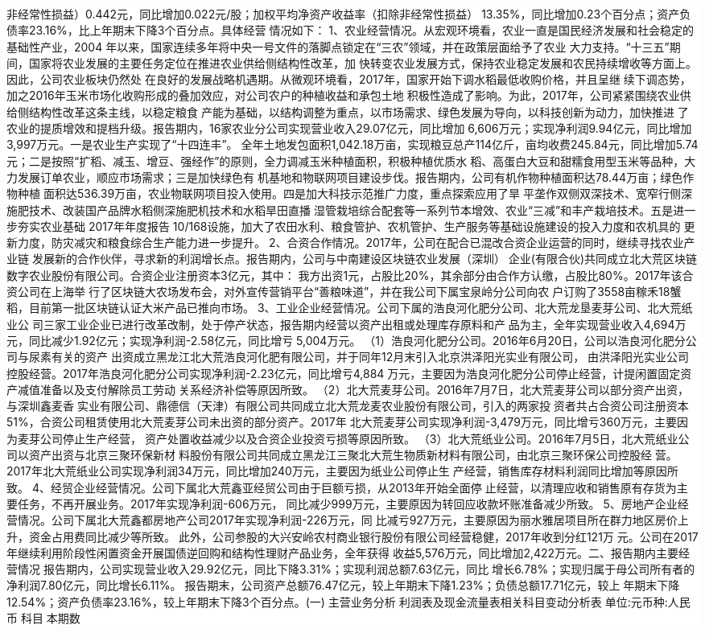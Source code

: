非经常性损益）0.442元，同比增加0.022元/股；加权平均净资产收益率（扣除非经常性损益）
13.35%，同比增加0.23个百分点；资产负债率23.16%，比上年期末下降3个百分点。具体经营
情况如下：
1、农业经营情况。从宏观环境看，农业一直是国民经济发展和社会稳定的基础性产业，2004
年以来，国家连续多年将中央一号文件的落脚点锁定在“三农”领域，并在政策层面给予了农业
大力支持。“十三五”期间，国家将农业发展的主要任务定位在推进农业供给侧结构性改革，加
快转变农业发展方式，保持农业稳定发展和农民持续增收等方面上。因此，公司农业板块仍然处
在良好的发展战略机遇期。从微观环境看，2017年，国家开始下调水稻最低收购价格，并且呈继
续下调态势，加之2016年玉米市场化收购形成的叠加效应，对公司农户的种植收益和承包土地
积极性造成了影响。为此，2017年，公司紧紧围绕农业供给侧结构性改革这条主线，以稳定粮食
产能为基础，以结构调整为重点，以市场需求、绿色发展为导向，以科技创新为动力，加快推进
了农业的提质增效和提档升级。报告期内，16家农业分公司实现营业收入29.07亿元，同比增加
6,606万元；实现净利润9.94亿元，同比增加3,997万元。一是农业生产实现了“十四连丰”。
全年土地发包面积1,042.18万亩，实现粮豆总产114亿斤，亩均收费245.84元，同比增加5.74
元；二是按照“扩稻、减玉、增豆、强经作”的原则，全力调减玉米种植面积，积极种植优质水
稻、高蛋白大豆和甜糯食用型玉米等品种，大力发展订单农业，顺应市场需求；三是加快绿色有
机基地和物联网项目建设步伐。报告期内，公司有机作物种植面积达78.44万亩；绿色作物种植
面积达536.39万亩，农业物联网项目投入使用。四是加大科技示范推广力度，重点探索应用了旱
平垄作双侧双深技术、宽窄行侧深施肥技术、改装国产品牌水稻侧深施肥机技术和水稻旱田直播
湿管栽培综合配套等一系列节本增效、农业“三减”和丰产栽培技术。五是进一步夯实农业基础
2017年年度报告
10/168设施，加大了农田水利、粮食管护、农机管护、生产服务等基础设施建设的投入力度和农机具的
更新力度，防灾减灾和粮食综合生产能力进一步提升。
2、合资合作情况。2017年，公司在配合已混改合资企业运营的同时，继续寻找农业产业链
发展新的合作伙伴，寻求新的利润增长点。报告期内，公司与中南建设区块链农业发展（深圳）
企业(有限合伙)共同成立北大荒区块链数字农业股份有限公司。合资企业注册资本3亿元，其中：
我方出资1元，占股比20%，其余部分由合作方认缴，占股比80%。2017年该合资公司在上海举
行了区块链大农场发布会，对外宣传营销平台“善粮味道”，并在我公司下属宝泉岭分公司向农
户订购了3558亩稼禾18蟹稻，目前第一批区块链认证大米产品已推向市场。
3、工业企业经营情况。公司下属的浩良河化肥分公司、北大荒龙垦麦芽公司、北大荒纸业公
司三家工业企业已进行改革改制，处于停产状态，报告期内经营以资产出租或处理库存原料和产
品为主，全年实现营业收入4,694万元，同比减少1.92亿元；实现净利润-2.58亿元，同比增亏
5,004万元。
（1）浩良河化肥分公司。2016年6月20日，公司以浩良河化肥分公司与尿素有关的资产
出资成立黑龙江北大荒浩良河化肥有限公司，并于同年12月末引入北京洪泽阳光实业有限公司，
由洪泽阳光实业公司控股经营。2017年浩良河化肥分公司实现净利润-2.23亿元，同比增亏4,884
万元，主要因为浩良河化肥分公司停止经营，计提闲置固定资产减值准备以及支付解除员工劳动
关系经济补偿等原因所致。
（2）北大荒麦芽公司。2016年7月7日，北大荒麦芽公司以部分资产出资，与深圳鑫麦香
实业有限公司、鼎德信（天津）有限公司共同成立北大荒龙麦农业股份有限公司，引入的两家投
资者共占合资公司注册资本51%，合资公司租赁使用北大荒麦芽公司未出资的部分资产。2017年
北大荒麦芽公司实现净利润-3,479万元，同比增亏360万元，主要因为麦芽公司停止生产经营，
资产处置收益减少以及合资企业投资亏损等原因所致。
（3）北大荒纸业公司。2016年7月5日，北大荒纸业公司以资产出资与北京三聚环保新材
料股份有限公司共同成立黑龙江三聚北大荒生物质新材料有限公司，由北京三聚环保公司控股经
营。2017年北大荒纸业公司实现净利润34万元，同比增加240万元，主要因为纸业公司停止生
产经营，销售库存材料利润同比增加等原因所致。
4、经贸企业经营情况。公司下属北大荒鑫亚经贸公司由于巨额亏损，从2013年开始全面停
止经营，以清理应收和销售原有存货为主要任务，不再开展业务。2017年实现净利润-606万元，
同比减少999万元，主要原因为转回应收款坏账准备减少所致。
5、房地产企业经营情况。公司下属北大荒鑫都房地产公司2017年实现净利润-226万元，同
比减亏927万元，主要原因为丽水雅居项目所在群力地区房价上升，资金占用费同比减少等所致。
此外，公司参股的大兴安岭农村商业银行股份有限公司经营稳健，2017年收到分红121万
元。公司在2017年继续利用阶段性闲置资金开展国债逆回购和结构性理财产品业务，全年获得
收益5,576万元，同比增加2,422万元。二、报告期内主要经营情况
报告期内，公司实现营业收入29.92亿元，同比下降3.31%；实现利润总额7.63亿元，同比
增长6.78%；实现归属于母公司所有者的净利润7.80亿元，同比增长6.11%。
报告期末，公司资产总额76.47亿元，较上年期末下降1.23%；负债总额17.71亿元，较上
年期末下降12.54%；资产负债率23.16%，较上年期末下降3个百分点。(一)
主营业务分析
利润表及现金流量表相关科目变动分析表
单位:元币种:人民币
科目
本期数